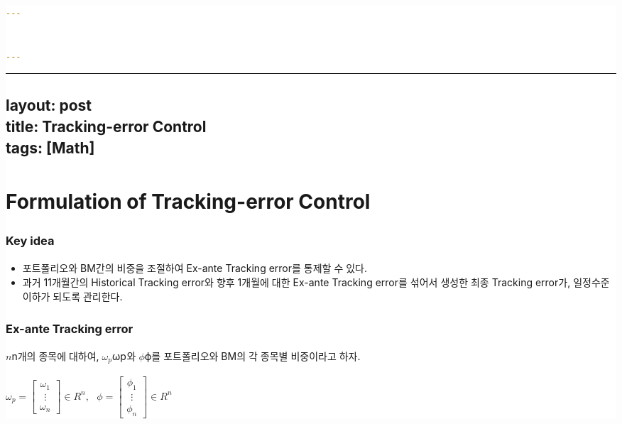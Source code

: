 ```yaml
---


---
```


<hr>
<h2 id="layout--posttitle--tracking-error-controltags--math">layout:  post<br>
title:  Tracking-error Control<br>
tags:  [Math]</h2>
<h1 id="formulation-of-tracking-error-control">Formulation of Tracking-error Control</h1>
<h3 id="key-idea">Key idea</h3>
<ul>
<li>포트폴리오와 BM간의 비중을 조절하여 Ex-ante Tracking error를 통제할 수 있다.</li>
<li>과거 11개월간의 Historical Tracking error와 향후 1개월에 대한 Ex-ante Tracking error를 섞어서 생성한 최종 Tracking error가, 일정수준 이하가 되도록 관리한다.</li>
</ul>
<h3 id="ex-ante-tracking-error">Ex-ante Tracking error</h3>
<p><span class="katex--inline"><span class="katex"><span class="katex-mathml"><math><semantics><mrow><mi>n</mi></mrow><annotation encoding="application/x-tex">n</annotation></semantics></math></span><span class="katex-html" aria-hidden="true"><span class="strut" style="height: 0.43056em;"></span><span class="strut bottom" style="height: 0.43056em; vertical-align: 0em;"></span><span class="base"><span class="mord mathit">n</span></span></span></span></span>개의 종목에 대하여, <span class="katex--inline"><span class="katex"><span class="katex-mathml"><math><semantics><mrow><msub><mi>ω</mi><mi>p</mi></msub></mrow><annotation encoding="application/x-tex">\omega_p</annotation></semantics></math></span><span class="katex-html" aria-hidden="true"><span class="strut" style="height: 0.43056em;"></span><span class="strut bottom" style="height: 0.716668em; vertical-align: -0.286108em;"></span><span class="base"><span class="mord"><span class="mord mathit" style="margin-right: 0.03588em;">ω</span><span class="msupsub"><span class="vlist-t vlist-t2"><span class="vlist-r"><span class="vlist" style="height: 0.151392em;"><span class="" style="top: -2.55em; margin-left: -0.03588em; margin-right: 0.05em;"><span class="pstrut" style="height: 2.7em;"></span><span class="sizing reset-size6 size3 mtight"><span class="mord mathit mtight">p</span></span></span></span><span class="vlist-s">​</span></span><span class="vlist-r"><span class="vlist" style="height: 0.286108em;"></span></span></span></span></span></span></span></span></span>와 <span class="katex--inline"><span class="katex"><span class="katex-mathml"><math><semantics><mrow><mi>ϕ</mi></mrow><annotation encoding="application/x-tex">\phi</annotation></semantics></math></span><span class="katex-html" aria-hidden="true"><span class="strut" style="height: 0.69444em;"></span><span class="strut bottom" style="height: 0.88888em; vertical-align: -0.19444em;"></span><span class="base"><span class="mord mathit">ϕ</span></span></span></span></span>를 포트폴리오와 BM의 각 종목별 비중이라고 하자.</p>
<p><span class="katex--display"><span class="katex-display"><span class="katex"><span class="katex-mathml"><math><semantics><mrow><msub><mi>ω</mi><mi>p</mi></msub><mo>=</mo><mrow><mo fence="true">[</mo><mtable><mtr><mtd><mstyle scriptlevel="0" displaystyle="false"><mrow><msub><mi>ω</mi><mn>1</mn></msub></mrow></mstyle></mtd></mtr><mtr><mtd><mstyle scriptlevel="0" displaystyle="false"><mrow><mi mathvariant="normal">⋮</mi></mrow></mstyle></mtd></mtr><mtr><mtd><mstyle scriptlevel="0" displaystyle="false"><mrow><msub><mi>ω</mi><mi>n</mi></msub></mrow></mstyle></mtd></mtr></mtable><mo fence="true">]</mo></mrow><mo>∈</mo><msup><mi mathvariant="double-struck">R</mi><mi>n</mi></msup><mo separator="true">,</mo><mtext>&nbsp;</mtext><mtext>&nbsp;</mtext><mi>ϕ</mi><mo>=</mo><mrow><mo fence="true">[</mo><mtable><mtr><mtd><mstyle scriptlevel="0" displaystyle="false"><mrow><msub><mi>ϕ</mi><mn>1</mn></msub></mrow></mstyle></mtd></mtr><mtr><mtd><mstyle scriptlevel="0" displaystyle="false"><mrow><mi mathvariant="normal">⋮</mi></mrow></mstyle></mtd></mtr><mtr><mtd><mstyle scriptlevel="0" displaystyle="false"><mrow><msub><mi>ϕ</mi><mi>n</mi></msub></mrow></mstyle></mtd></mtr></mtable><mo fence="true">]</mo></mrow><mo>∈</mo><msup><mi mathvariant="double-struck">R</mi><mi>n</mi></msup></mrow><annotation encoding="application/x-tex">\omega_p = 
\begin{bmatrix}
\omega_{1} \\
\vdots \\
\omega_{n}
\end{bmatrix} \in \mathbb{R}^n,  ~~\phi = \begin{bmatrix}
\phi_{1} \\
\vdots \\
\phi_{n}